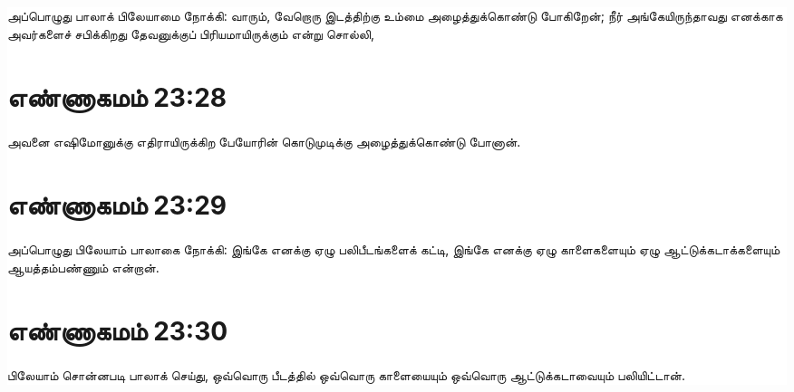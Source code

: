 அப்பொழுது பாலாக் பிலேயாமை நோக்கி: வாரும், வேறொரு இடத்திற்கு உம்மை அழைத்துக்கொண்டு போகிறேன்; நீர் அங்கேயிருந்தாவது எனக்காக அவர்களைச் சபிக்கிறது தேவனுக்குப் பிரியமாயிருக்கும் என்று சொல்லி,

# எண்ணாகமம் 23:28

அவனை எஷிமோனுக்கு எதிராயிருக்கிற பேயோரின் கொடுமுடிக்கு அழைத்துக்கொண்டு போனான்.

# எண்ணாகமம் 23:29

அப்பொழுது பிலேயாம் பாலாகை நோக்கி: இங்கே எனக்கு ஏழு பலிபீடங்களைக் கட்டி, இங்கே எனக்கு ஏழு காளைகளையும் ஏழு ஆட்டுக்கடாக்களையும் ஆயத்தம்பண்ணும் என்றான்.

# எண்ணாகமம் 23:30

பிலேயாம் சொன்னபடி பாலாக் செய்து, ஒவ்வொரு பீடத்தில் ஒவ்வொரு காளையையும் ஒவ்வொரு ஆட்டுக்கடாவையும் பலியிட்டான்.

